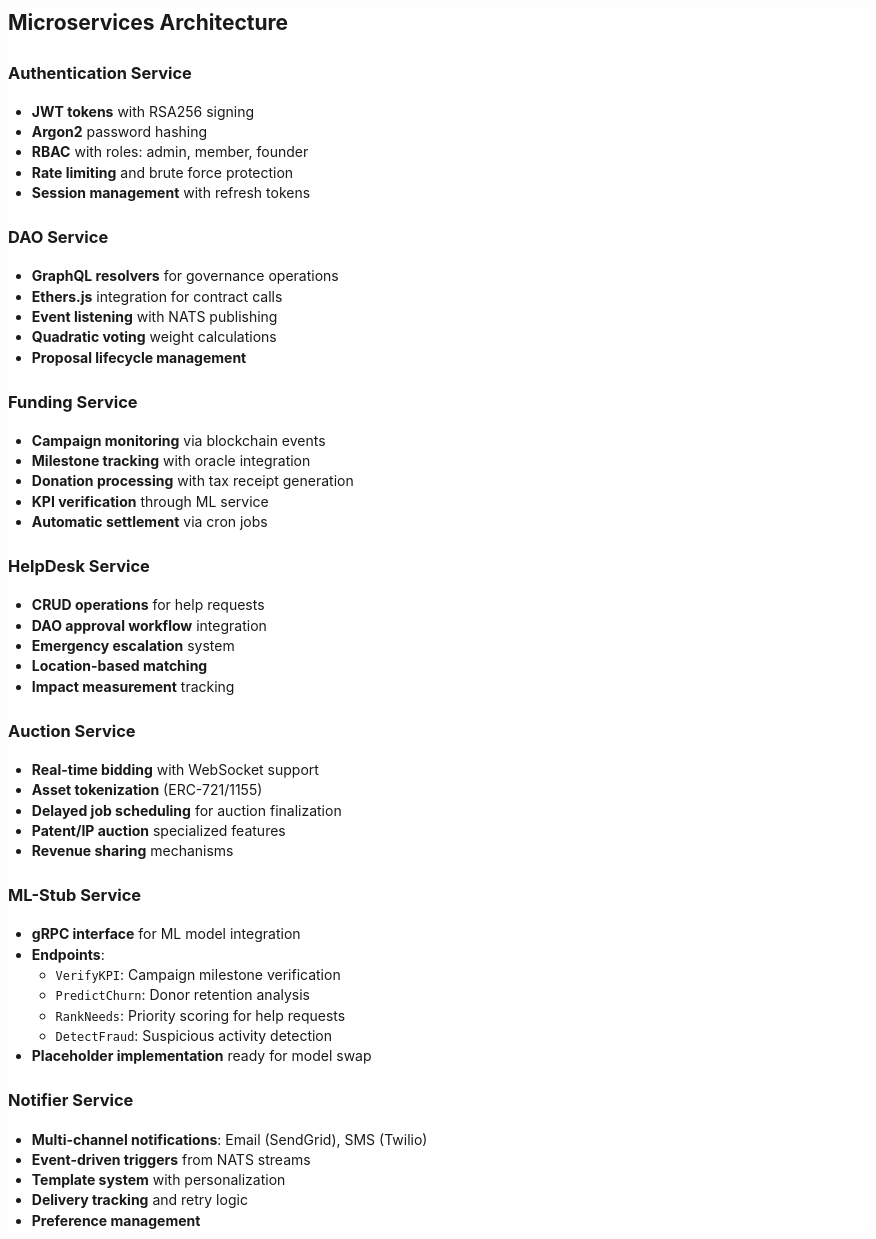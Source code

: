 ## Microservices Architecture

### Authentication Service
- **JWT tokens** with RSA256 signing
- **Argon2** password hashing
- **RBAC** with roles: admin, member, founder
- **Rate limiting** and brute force protection
- **Session management** with refresh tokens

### DAO Service
- **GraphQL resolvers** for governance operations
- **Ethers.js** integration for contract calls
- **Event listening** with NATS publishing
- **Quadratic voting** weight calculations
- **Proposal lifecycle management**

### Funding Service
- **Campaign monitoring** via blockchain events
- **Milestone tracking** with oracle integration
- **Donation processing** with tax receipt generation
- **KPI verification** through ML service
- **Automatic settlement** via cron jobs

### HelpDesk Service
- **CRUD operations** for help requests
- **DAO approval workflow** integration
- **Emergency escalation** system
- **Location-based matching**
- **Impact measurement** tracking

### Auction Service
- **Real-time bidding** with WebSocket support
- **Asset tokenization** (ERC-721/1155)
- **Delayed job scheduling** for auction finalization
- **Patent/IP auction** specialized features
- **Revenue sharing** mechanisms

### ML-Stub Service
- **gRPC interface** for ML model integration
- **Endpoints**:
  - `VerifyKPI`: Campaign milestone verification
  - `PredictChurn`: Donor retention analysis
  - `RankNeeds`: Priority scoring for help requests
  - `DetectFraud`: Suspicious activity detection
- **Placeholder implementation** ready for model swap

### Notifier Service
- **Multi-channel notifications**: Email (SendGrid), SMS (Twilio)
- **Event-driven triggers** from NATS streams
- **Template system** with personalization
- **Delivery tracking** and retry logic
- **Preference management**
